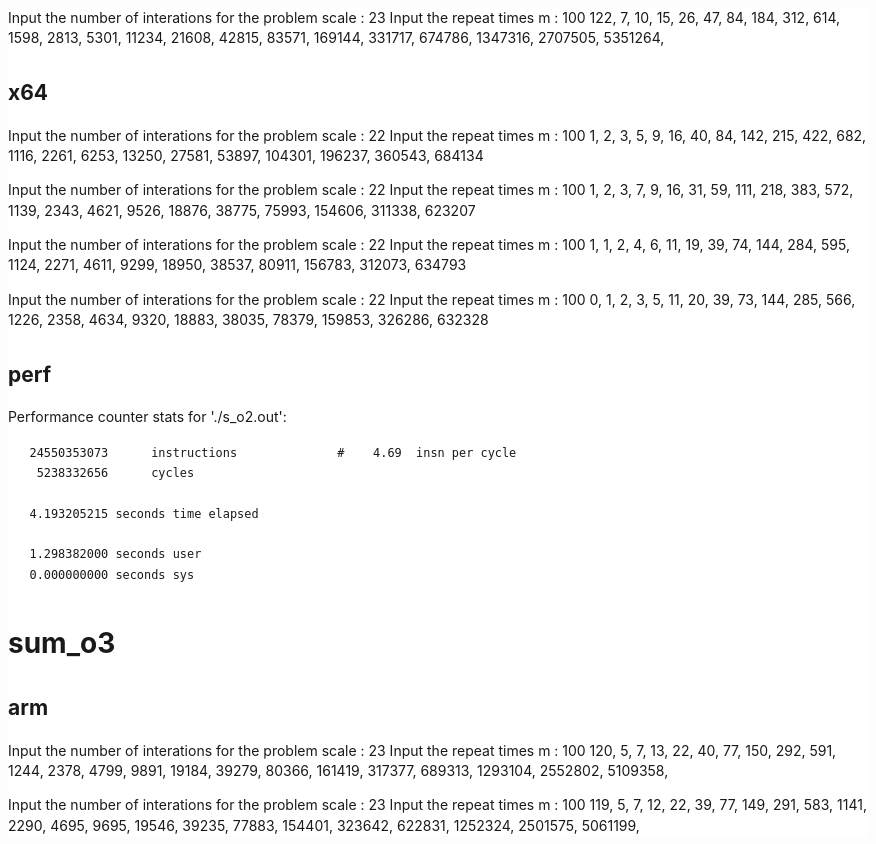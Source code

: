 Input the number of interations for the problem scale : 23
Input the repeat times m : 100
122, 7, 10, 15, 26, 47, 84, 184, 312, 614, 1598, 2813, 5301, 11234, 21608, 42815, 83571, 169144, 331717, 674786, 1347316, 2707505, 5351264,

## x64

Input the number of interations for the problem scale : 22
Input the repeat times m : 100
1, 2, 3, 5, 9, 16, 40, 84, 142, 215, 422, 682, 1116, 2261, 6253, 13250, 27581, 53897, 104301, 196237, 360543, 684134

Input the number of interations for the problem scale : 22
Input the repeat times m : 100
1, 2, 3, 7, 9, 16, 31, 59, 111, 218, 383, 572, 1139, 2343, 4621, 9526, 18876, 38775, 75993, 154606, 311338, 623207

Input the number of interations for the problem scale : 22
Input the repeat times m : 100
1, 1, 2, 4, 6, 11, 19, 39, 74, 144, 284, 595, 1124, 2271, 4611, 9299, 18950, 38537, 80911, 156783, 312073, 634793

Input the number of interations for the problem scale : 22
Input the repeat times m : 100
0, 1, 2, 3, 5, 11, 20, 39, 73, 144, 285, 566, 1226, 2358, 4634, 9320, 18883, 38035, 78379, 159853, 326286, 632328

## perf

 Performance counter stats for './s_o2.out':

       24550353073      instructions              #    4.69  insn per cycle
        5238332656      cycles
    
       4.193205215 seconds time elapsed
    
       1.298382000 seconds user
       0.000000000 seconds sys

# sum_o3

## arm

Input the number of interations for the problem scale : 23
Input the repeat times m : 100
120, 5, 7, 13, 22, 40, 77, 150, 292, 591, 1244, 2378, 4799, 9891, 19184, 39279, 80366, 161419, 317377, 689313, 1293104, 2552802, 5109358,

Input the number of interations for the problem scale : 23
Input the repeat times m : 100
119, 5, 7, 12, 22, 39, 77, 149, 291, 583, 1141, 2290, 4695, 9695, 19546, 39235, 77883, 154401, 323642, 622831, 1252324, 2501575, 5061199,
